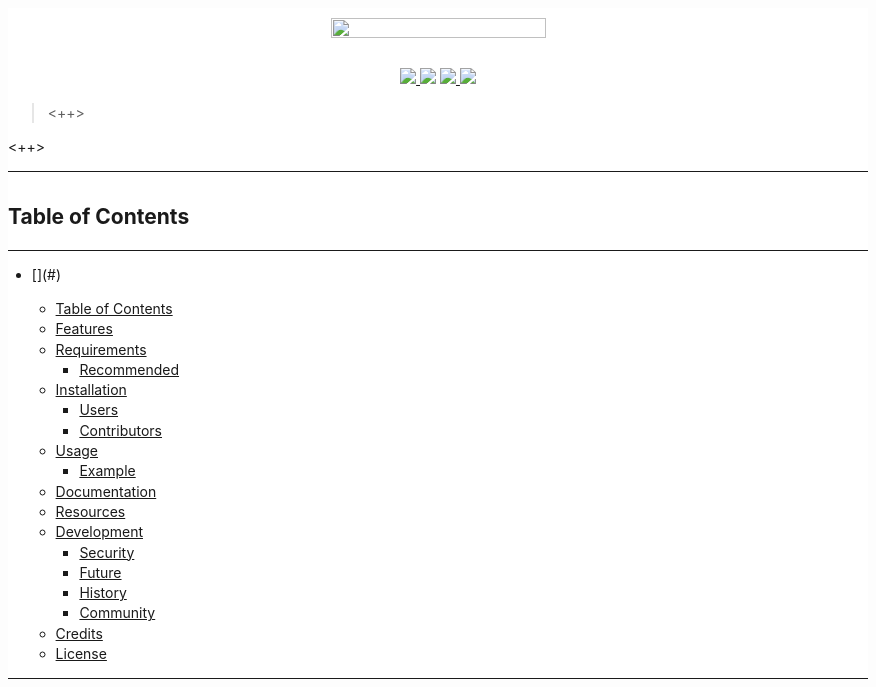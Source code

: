 # <REPO NAME>



<h1 align="center">
  <img src="/images/<++>" height="50%" width="50%">
</h1>


<p align="center">
  <a href="https://github.com/nickwarters/<REPO NAME>/blob/master/LICENSE">
    <img src="https://img.shields.io/static/v1.svg?style=flat&label=License&message=MIT&logoColor=eceff4&logo=github&colorA=black&colorB=green"/>
  </a>
  <img src="https://img.shields.io/github/commit-activity/m/nickwarters/<REPO NAME>">
  <a href="https://github.com/nickwarters/<REPO NAME>/graphs/contributors">
    <img src="https://img.shields.io/github/contributors/nickwarters/<REPO NAME>">
  </a>
  <img src="https://img.shields.io/github/v/release/nickwarters/<REO NAME>">
</p>



> <++>

<++>

---

## Table of Contents

---

- [<REPO NAME>](#<REPO NAME>)
  - [Table of Contents](#table-of-contents)
  - [Features](#features)
  - [Requirements](#requirements)
    - [Recommended](#recommended)
  - [Installation](#installation)
    - [Users](#users)
    - [Contributors](#contributors)
  - [Usage](#usage)
    - [Example](#example)
  - [Documentation](#documentation)
  - [Resources](#resources)
  - [Development](#development)
    - [Security](#security)
    - [Future](#future)
    - [History](#history)
    - [Community](#community)
  - [Credits](#credits)
  - [License](#license)

---